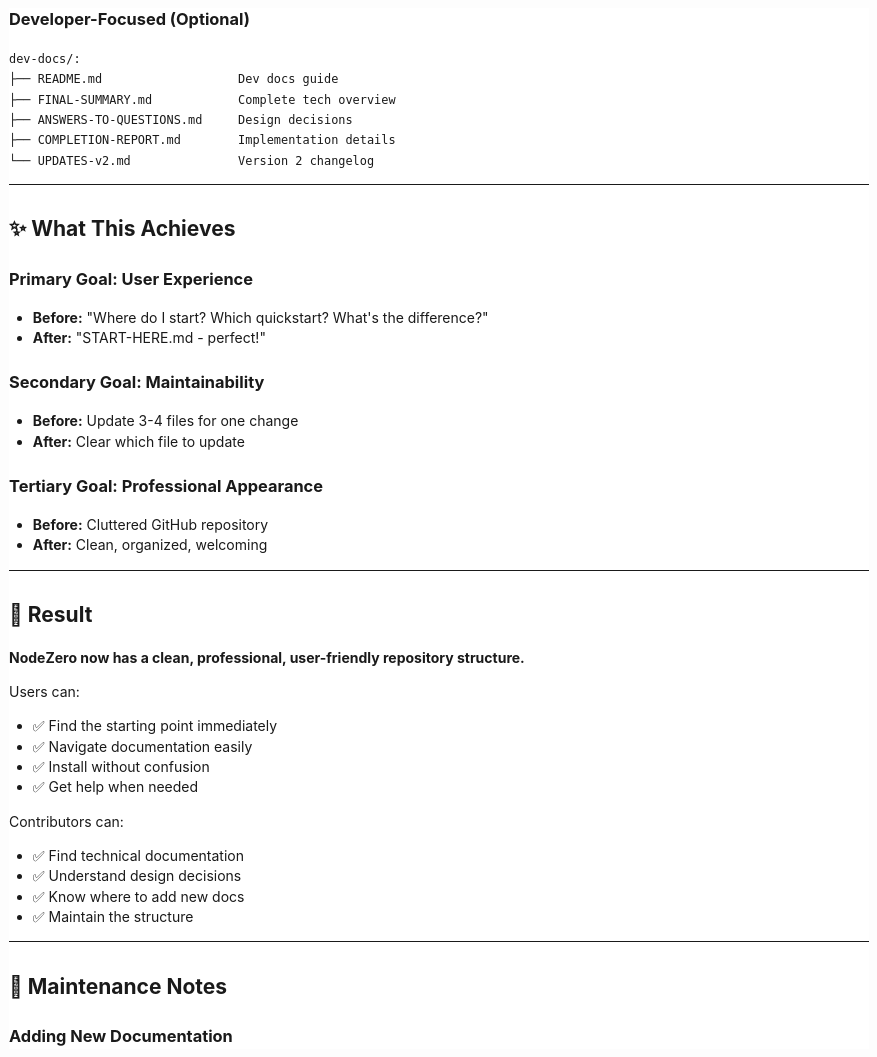 ### Developer-Focused (Optional)
```
dev-docs/:
├── README.md                   Dev docs guide
├── FINAL-SUMMARY.md            Complete tech overview
├── ANSWERS-TO-QUESTIONS.md     Design decisions
├── COMPLETION-REPORT.md        Implementation details
└── UPDATES-v2.md               Version 2 changelog
```

---

## ✨ What This Achieves

### Primary Goal: User Experience
- **Before:** "Where do I start? Which quickstart? What's the difference?"
- **After:** "START-HERE.md - perfect!"

### Secondary Goal: Maintainability
- **Before:** Update 3-4 files for one change
- **After:** Clear which file to update

### Tertiary Goal: Professional Appearance
- **Before:** Cluttered GitHub repository
- **After:** Clean, organized, welcoming

---

## 🎉 Result

**NodeZero now has a clean, professional, user-friendly repository structure.**

Users can:
- ✅ Find the starting point immediately
- ✅ Navigate documentation easily
- ✅ Install without confusion
- ✅ Get help when needed

Contributors can:
- ✅ Find technical documentation
- ✅ Understand design decisions
- ✅ Know where to add new docs
- ✅ Maintain the structure

---

## 📝 Maintenance Notes

### Adding New Documentation
